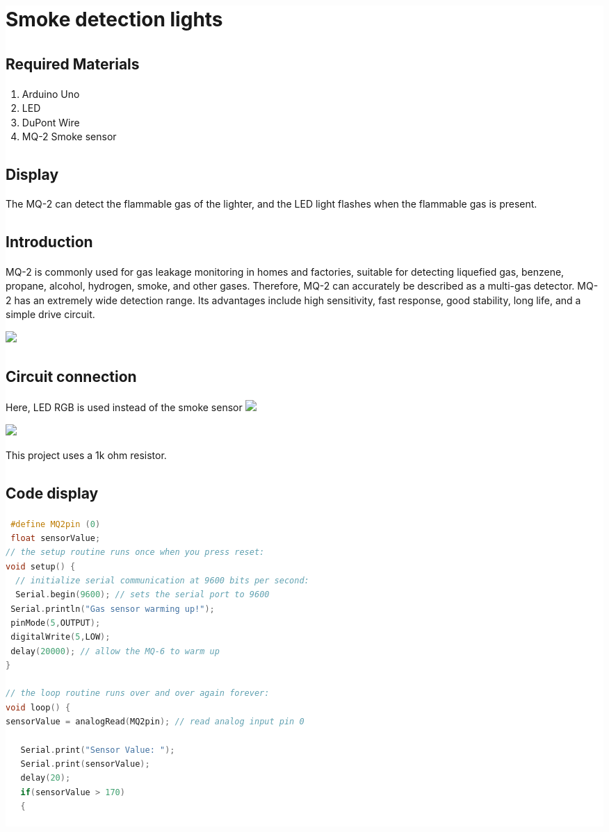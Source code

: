 # Smoke detection lights

## Required Materials
1. Arduino Uno
2. LED
3. DuPont Wire
4. MQ-2 Smoke sensor
   
## Display

The MQ-2 can detect the flammable gas of the lighter, and the LED light flashes when the flammable gas is present.

<video src="img/arduino/smoke/smoke2.mp4" width="1080px" height="500px" controls="controls"></video>



## Introduction
MQ-2 is commonly used for gas leakage monitoring in homes and factories, suitable for detecting liquefied gas, benzene, propane, alcohol, hydrogen, smoke, and other gases. Therefore, MQ-2 can accurately be described as a multi-gas detector. MQ-2 has an extremely wide detection range. Its advantages include high sensitivity, fast response, good stability, long life, and a simple drive circuit.

<img src="img/arduino/smoke/sam.png" width=1080>



## Circuit connection

Here, LED RGB is used instead of the smoke sensor
<img src="img/arduino/smoke/link.png" width=1080>

<img src="img/arduino/smoke/img.jpg" width=1080>

This project uses a 1k ohm resistor.

## Code display

```c
 #define MQ2pin (0)
 float sensorValue;
// the setup routine runs once when you press reset:
void setup() {
  // initialize serial communication at 9600 bits per second:
  Serial.begin(9600); // sets the serial port to 9600
 Serial.println("Gas sensor warming up!");
 pinMode(5,OUTPUT);
 digitalWrite(5,LOW);
 delay(20000); // allow the MQ-6 to warm up
}

// the loop routine runs over and over again forever:
void loop() {
sensorValue = analogRead(MQ2pin); // read analog input pin 0
   
   Serial.print("Sensor Value: ");
   Serial.print(sensorValue);
   delay(20);
   if(sensorValue > 170)
   {
    
```